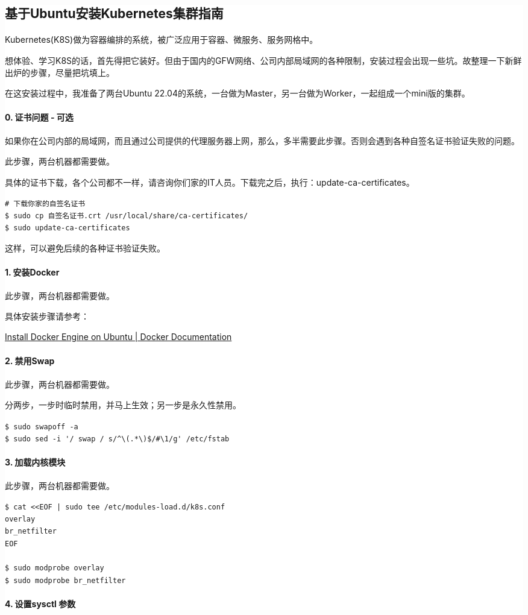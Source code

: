## 基于Ubuntu安装Kubernetes集群指南

Kubernetes(K8S)做为容器编排的系统，被广泛应用于容器、微服务、服务网格中。

想体验、学习K8S的话，首先得把它装好。但由于国内的GFW网络、公司内部局域网的各种限制，安装过程会出现一些坑。故整理一下新鲜出炉的步骤，尽量把坑填上。

在这安装过程中，我准备了两台Ubuntu 22.04的系统，一台做为Master，另一台做为Worker，一起组成一个mini版的集群。

#### 0. 证书问题 - 可选

如果你在公司内部的局域网，而且通过公司提供的代理服务器上网，那么，多半需要此步骤。否则会遇到各种自签名证书验证失败的问题。

此步骤，两台机器都需要做。

具体的证书下载，各个公司都不一样，请咨询你们家的IT人员。下载完之后，执行：update-ca-certificates。

```shell
# 下载你家的自签名证书
$ sudo cp 自签名证书.crt /usr/local/share/ca-certificates/
$ sudo update-ca-certificates
```

这样，可以避免后续的各种证书验证失败。

#### 1. 安装Docker

此步骤，两台机器都需要做。

具体安装步骤请参考：

[Install Docker Engine on Ubuntu | Docker Documentation](https://docs.docker.com/engine/install/ubuntu/)

#### 2. 禁用Swap

此步骤，两台机器都需要做。

分两步，一步时临时禁用，并马上生效；另一步是永久性禁用。

```shell
$ sudo swapoff -a
$ sudo sed -i '/ swap / s/^\(.*\)$/#\1/g' /etc/fstab
```

#### 3. 加载内核模块

此步骤，两台机器都需要做。

```shell
$ cat <<EOF | sudo tee /etc/modules-load.d/k8s.conf
overlay
br_netfilter
EOF

$ sudo modprobe overlay
$ sudo modprobe br_netfilter
```

#### 4. 设置sysctl 参数
